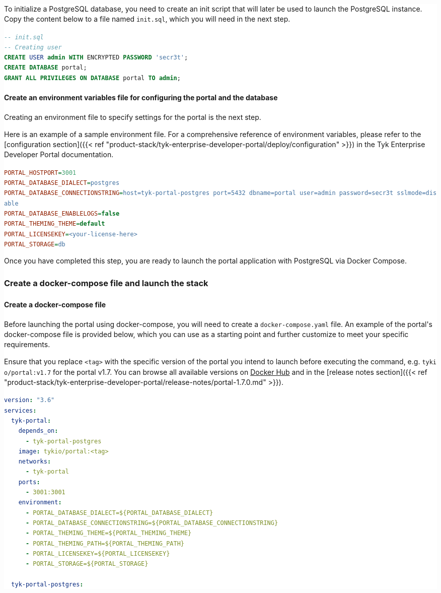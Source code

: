 To initialize a PostgreSQL database, you need to create an init script that will later be used to launch the PostgreSQL instance.
Copy the content below to a file named `init.sql`, which you will need in the next step.

```sql
-- init.sql
-- Creating user
CREATE USER admin WITH ENCRYPTED PASSWORD 'secr3t';
CREATE DATABASE portal;
GRANT ALL PRIVILEGES ON DATABASE portal TO admin;
```

#### Create an environment variables file for configuring the portal and the database

Creating an environment file to specify settings for the portal is the next step.

Here is an example of a sample environment file. For a comprehensive reference of environment variables, please refer to the [configuration section]({{< ref "product-stack/tyk-enterprise-developer-portal/deploy/configuration" >}}) in the Tyk Enterprise Developer Portal documentation.

```ini
PORTAL_HOSTPORT=3001
PORTAL_DATABASE_DIALECT=postgres
PORTAL_DATABASE_CONNECTIONSTRING=host=tyk-portal-postgres port=5432 dbname=portal user=admin password=secr3t sslmode=disable
PORTAL_DATABASE_ENABLELOGS=false
PORTAL_THEMING_THEME=default
PORTAL_LICENSEKEY=<your-license-here>
PORTAL_STORAGE=db
```

Once you have completed this step, you are ready to launch the portal application with PostgreSQL via Docker Compose.

### Create a docker-compose file and launch the stack

#### Create a docker-compose file

Before launching the portal using docker-compose, you will need to create a `docker-compose.yaml` file. An example of the portal's docker-compose file is provided below, which you can use as a starting point and further customize to meet your specific requirements.

Ensure that you replace `<tag>` with the specific version of the portal you intend to launch before executing the command, e.g. `tykio/portal:v1.7` for the portal v1.7. You can browse all available versions on [Docker Hub](https://hub.docker.com/r/tykio/portal/tags) and in the [release notes section]({{< ref "product-stack/tyk-enterprise-developer-portal/release-notes/portal-1.7.0.md" >}}).

```yaml
version: "3.6"
services:
  tyk-portal:
    depends_on:
      - tyk-portal-postgres
    image: tykio/portal:<tag>
    networks:
      - tyk-portal
    ports:
      - 3001:3001
    environment:
      - PORTAL_DATABASE_DIALECT=${PORTAL_DATABASE_DIALECT}
      - PORTAL_DATABASE_CONNECTIONSTRING=${PORTAL_DATABASE_CONNECTIONSTRING}
      - PORTAL_THEMING_THEME=${PORTAL_THEMING_THEME}
      - PORTAL_THEMING_PATH=${PORTAL_THEMING_PATH}
      - PORTAL_LICENSEKEY=${PORTAL_LICENSEKEY}
      - PORTAL_STORAGE=${PORTAL_STORAGE}

  tyk-portal-postgres:
```